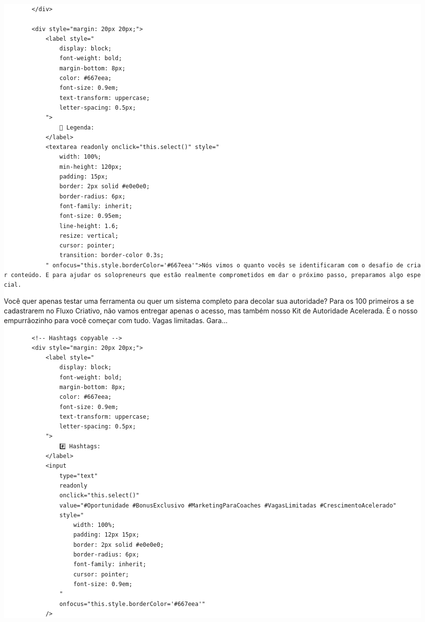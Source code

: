             </div>
            
            <div style="margin: 20px 20px;">
                <label style="
                    display: block;
                    font-weight: bold;
                    margin-bottom: 8px;
                    color: #667eea;
                    font-size: 0.9em;
                    text-transform: uppercase;
                    letter-spacing: 0.5px;
                ">
                    📝 Legenda:
                </label>
                <textarea readonly onclick="this.select()" style="
                    width: 100%;
                    min-height: 120px;
                    padding: 15px;
                    border: 2px solid #e0e0e0;
                    border-radius: 6px;
                    font-family: inherit;
                    font-size: 0.95em;
                    line-height: 1.6;
                    resize: vertical;
                    cursor: pointer;
                    transition: border-color 0.3s;
                " onfocus="this.style.borderColor='#667eea'">Nós vimos o quanto vocês se identificaram com o desafio de criar conteúdo. E para ajudar os solopreneurs que estão realmente comprometidos em dar o próximo passo, preparamos algo especial.

 Você quer apenas testar uma ferramenta ou quer um sistema completo para decolar sua autoridade? Para os 100 primeiros a se cadastrarem no Fluxo Criativo, não vamos entregar apenas o acesso, mas também nosso Kit de Autoridade Acelerada. É o nosso empurrãozinho para você começar com tudo. Vagas limitadas. Gara...</textarea>
            </div>
            
            <!-- Hashtags copyable -->
            <div style="margin: 20px 20px;">
                <label style="
                    display: block;
                    font-weight: bold;
                    margin-bottom: 8px;
                    color: #667eea;
                    font-size: 0.9em;
                    text-transform: uppercase;
                    letter-spacing: 0.5px;
                ">
                    #️⃣ Hashtags:
                </label>
                <input 
                    type="text" 
                    readonly 
                    onclick="this.select()"
                    value="#Oportunidade #BonusExclusivo #MarketingParaCoaches #VagasLimitadas #CrescimentoAcelerado"
                    style="
                        width: 100%;
                        padding: 12px 15px;
                        border: 2px solid #e0e0e0;
                        border-radius: 6px;
                        font-family: inherit;
                        cursor: pointer;
                        font-size: 0.9em;
                    "
                    onfocus="this.style.borderColor='#667eea'"
                />